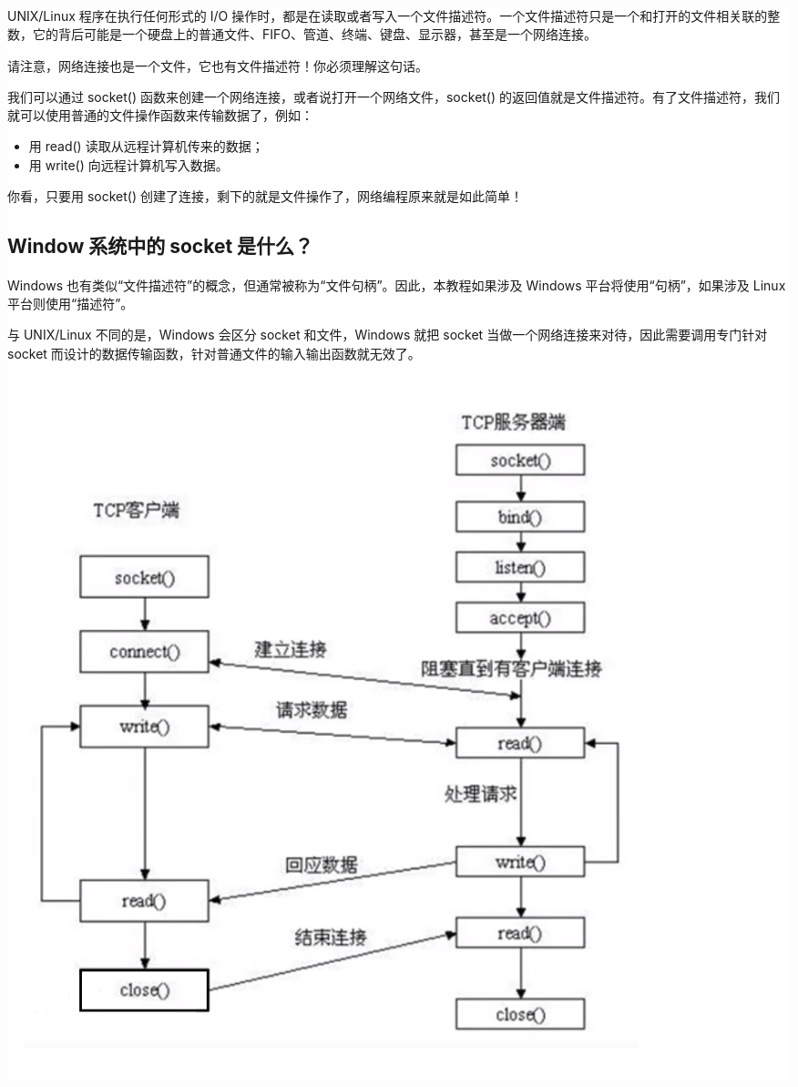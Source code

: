 UNIX/Linux 程序在执行任何形式的 I/O 操作时，都是在读取或者写入一个文件描述符。一个文件描述符只是一个和打开的文件相关联的整数，它的背后可能是一个硬盘上的普通文件、FIFO、管道、终端、键盘、显示器，甚至是一个网络连接。

请注意，网络连接也是一个文件，它也有文件描述符！你必须理解这句话。

我们可以通过 socket() 函数来创建一个网络连接，或者说打开一个网络文件，socket() 的返回值就是文件描述符。有了文件描述符，我们就可以使用普通的文件操作函数来传输数据了，例如：

- 用 read() 读取从远程计算机传来的数据；
- 用 write() 向远程计算机写入数据。

你看，只要用 socket() 创建了连接，剩下的就是文件操作了，网络编程原来就是如此简单！

## Window 系统中的 socket 是什么？

Windows 也有类似“文件描述符”的概念，但通常被称为“文件句柄”。因此，本教程如果涉及 Windows 平台将使用“句柄”，如果涉及 Linux 平台则使用“描述符”。



与 UNIX/Linux 不同的是，Windows 会区分 socket 和文件，Windows 就把 socket 当做一个网络连接来对待，因此需要调用专门针对 socket 而设计的数据传输函数，针对普通文件的输入输出函数就无效了。

![1618305965110](image/1618305965110.png)

